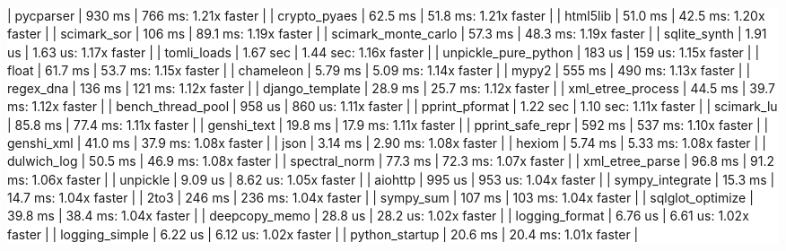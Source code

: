 | pycparser                | 930 ms                                                      | 766 ms: 1.21x faster                                                        |
| crypto_pyaes             | 62.5 ms                                                     | 51.8 ms: 1.21x faster                                                       |
| html5lib                 | 51.0 ms                                                     | 42.5 ms: 1.20x faster                                                       |
| scimark_sor              | 106 ms                                                      | 89.1 ms: 1.19x faster                                                       |
| scimark_monte_carlo      | 57.3 ms                                                     | 48.3 ms: 1.19x faster                                                       |
| sqlite_synth             | 1.91 us                                                     | 1.63 us: 1.17x faster                                                       |
| tomli_loads              | 1.67 sec                                                    | 1.44 sec: 1.16x faster                                                      |
| unpickle_pure_python     | 183 us                                                      | 159 us: 1.15x faster                                                        |
| float                    | 61.7 ms                                                     | 53.7 ms: 1.15x faster                                                       |
| chameleon                | 5.79 ms                                                     | 5.09 ms: 1.14x faster                                                       |
| mypy2                    | 555 ms                                                      | 490 ms: 1.13x faster                                                        |
| regex_dna                | 136 ms                                                      | 121 ms: 1.12x faster                                                        |
| django_template          | 28.9 ms                                                     | 25.7 ms: 1.12x faster                                                       |
| xml_etree_process        | 44.5 ms                                                     | 39.7 ms: 1.12x faster                                                       |
| bench_thread_pool        | 958 us                                                      | 860 us: 1.11x faster                                                        |
| pprint_pformat           | 1.22 sec                                                    | 1.10 sec: 1.11x faster                                                      |
| scimark_lu               | 85.8 ms                                                     | 77.4 ms: 1.11x faster                                                       |
| genshi_text              | 19.8 ms                                                     | 17.9 ms: 1.11x faster                                                       |
| pprint_safe_repr         | 592 ms                                                      | 537 ms: 1.10x faster                                                        |
| genshi_xml               | 41.0 ms                                                     | 37.9 ms: 1.08x faster                                                       |
| json                     | 3.14 ms                                                     | 2.90 ms: 1.08x faster                                                       |
| hexiom                   | 5.74 ms                                                     | 5.33 ms: 1.08x faster                                                       |
| dulwich_log              | 50.5 ms                                                     | 46.9 ms: 1.08x faster                                                       |
| spectral_norm            | 77.3 ms                                                     | 72.3 ms: 1.07x faster                                                       |
| xml_etree_parse          | 96.8 ms                                                     | 91.2 ms: 1.06x faster                                                       |
| unpickle                 | 9.09 us                                                     | 8.62 us: 1.05x faster                                                       |
| aiohttp                  | 995 us                                                      | 953 us: 1.04x faster                                                        |
| sympy_integrate          | 15.3 ms                                                     | 14.7 ms: 1.04x faster                                                       |
| 2to3                     | 246 ms                                                      | 236 ms: 1.04x faster                                                        |
| sympy_sum                | 107 ms                                                      | 103 ms: 1.04x faster                                                        |
| sqlglot_optimize         | 39.8 ms                                                     | 38.4 ms: 1.04x faster                                                       |
| deepcopy_memo            | 28.8 us                                                     | 28.2 us: 1.02x faster                                                       |
| logging_format           | 6.76 us                                                     | 6.61 us: 1.02x faster                                                       |
| logging_simple           | 6.22 us                                                     | 6.12 us: 1.02x faster                                                       |
| python_startup           | 20.6 ms                                                     | 20.4 ms: 1.01x faster                                                       |